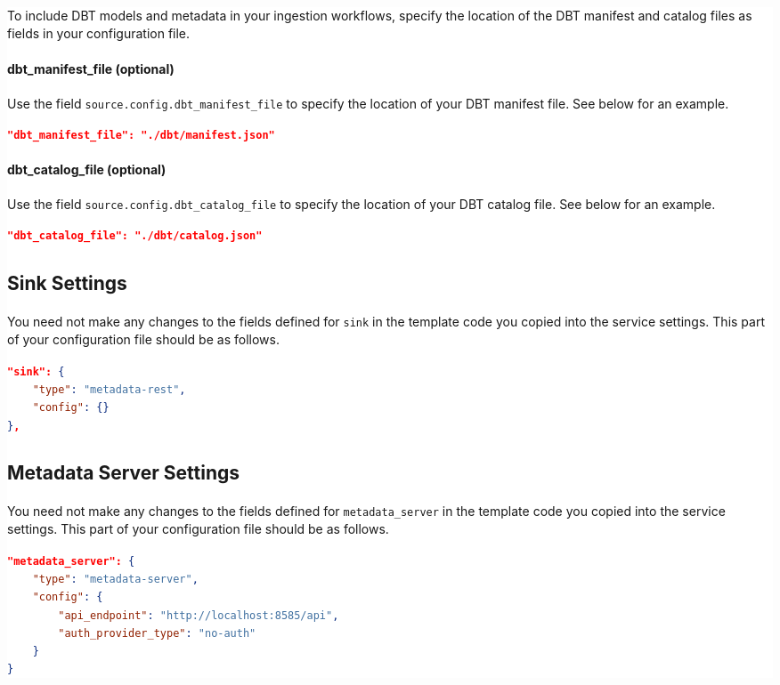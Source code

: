 To include DBT models and metadata in your ingestion workflows, specify the location of the DBT manifest and catalog files as fields in your configuration file.

#### dbt\_manifest\_file (optional)

Use the field `source.config.dbt_manifest_file` to specify the location of your DBT manifest file. See below for an example.

```json
"dbt_manifest_file": "./dbt/manifest.json"
```

#### dbt\_catalog\_file (optional)

Use the field `source.config.dbt_catalog_file` to specify the location of your DBT catalog file. See below for an example.

```json
"dbt_catalog_file": "./dbt/catalog.json"
```

## Sink Settings

You need not make any changes to the fields defined for `sink` in the template code you copied into the service settings. This part of your configuration file should be as follows.

```json
"sink": {
    "type": "metadata-rest",
    "config": {}
},
```

## Metadata Server Settings

You need not make any changes to the fields defined for `metadata_server` in the template code you copied into the service settings. This part of your configuration file should be as follows.

```json
"metadata_server": {
    "type": "metadata-server",
    "config": {
        "api_endpoint": "http://localhost:8585/api",
        "auth_provider_type": "no-auth"
    }
}
```
